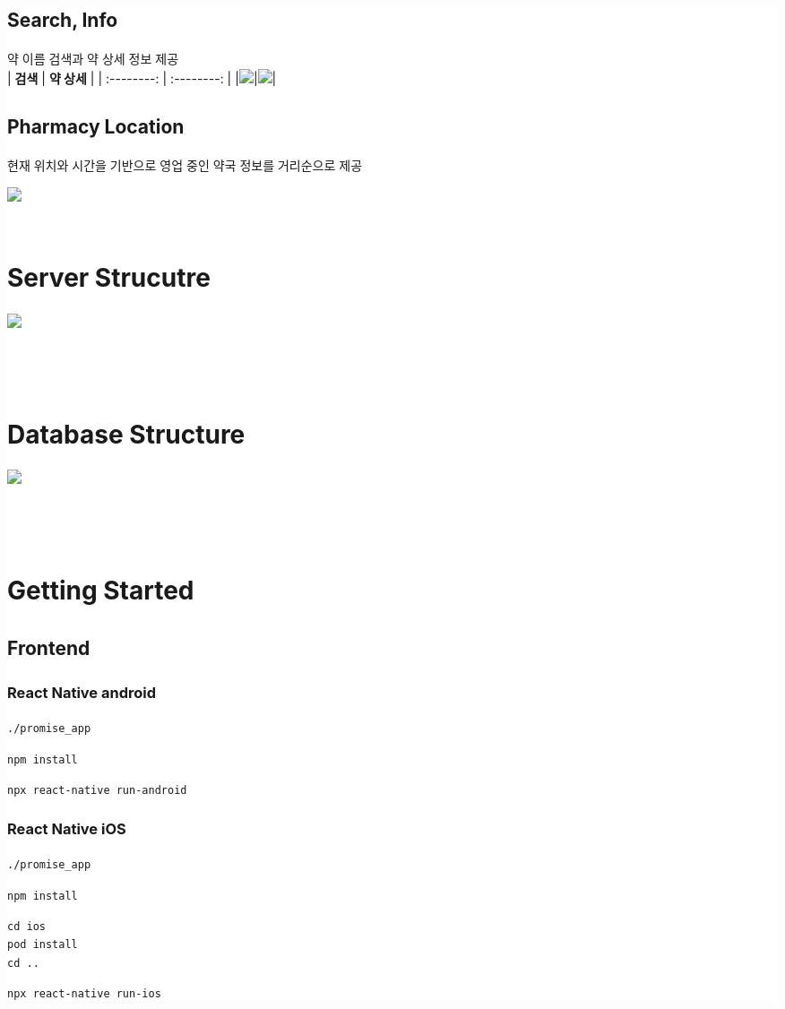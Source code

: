 ## Search, Info

약 이름 검색과 약 상세 정보 제공  
| **검색**  | **약 상세**  | 
| :--------: | :--------: |
|<img src="https://i.imgur.com/eZUZ0Ci.png" width="150">|<img src="https://i.imgur.com/ndS2E2w.png" width="150">|


## Pharmacy Location
현재 위치와 시간을 기반으로 영업 중인 약국 정보를 거리순으로 제공  

<img src="https://i.imgur.com/xwqxDhm.jpg" width="150">


<br>
<br>


# Server Strucutre
![](https://i.imgur.com/4zXbLR2.png)


<br>
<br>


# Database Structure
![](https://i.imgur.com/QdHyAE7.png)


<br>
<br>


# Getting Started
## Frontend
### React Native android
```
./promise_app
```
```
npm install
```
```
npx react-native run-android
```
### React Native iOS
```
./promise_app
```
```
npm install
```
```
cd ios
pod install
cd ..
```
```
npx react-native run-ios
```